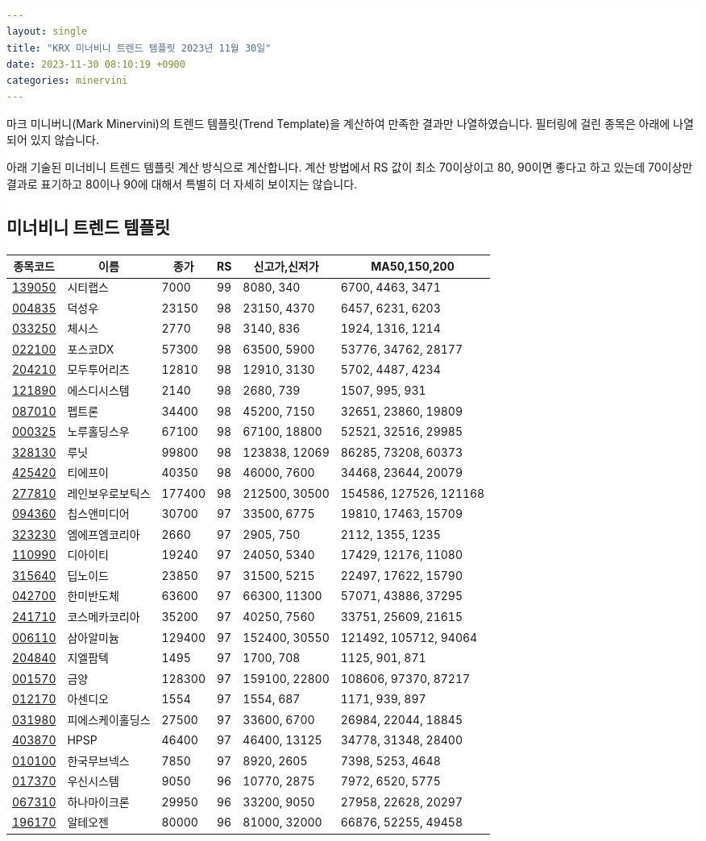 ```yaml
---
layout: single
title: "KRX 미너비니 트렌드 템플릿 2023년 11월 30일"
date: 2023-11-30 08:10:19 +0900
categories: minervini
---
```

마크 미니버니(Mark Minervini)의 트렌드 템플릿(Trend Template)을 계산하여 만족한 결과만 나열하였습니다. 필터링에 걸린 종목은 아래에 나열되어 있지 않습니다.

아래 기술된 미너비니 트렌드 템플릿 계산 방식으로 계산합니다. 계산 방법에서 RS 값이 최소 70이상이고 80, 90이면 좋다고 하고 있는데 70이상만 결과로 표기하고 80이나 90에 대해서 특별히 더 자세히 보이지는 않습니다.

## 미너비니 트렌드 템플릿

|종목코드|이름|종가|RS|신고가,신저가|MA50,150,200|
|------|---|---|--|---------|------------|
|[139050](https://finance.daum.net/quotes/A139050)|시티랩스|7000|99|8080, 340|6700, 4463, 3471|
|[004835](https://finance.daum.net/quotes/A004835)|덕성우|23150|98|23150, 4370|6457, 6231, 6203|
|[033250](https://finance.daum.net/quotes/A033250)|체시스|2770|98|3140, 836|1924, 1316, 1214|
|[022100](https://finance.daum.net/quotes/A022100)|포스코DX|57300|98|63500, 5900|53776, 34762, 28177|
|[204210](https://finance.daum.net/quotes/A204210)|모두투어리츠|12810|98|12910, 3130|5702, 4487, 4234|
|[121890](https://finance.daum.net/quotes/A121890)|에스디시스템|2140|98|2680, 739|1507, 995, 931|
|[087010](https://finance.daum.net/quotes/A087010)|펩트론|34400|98|45200, 7150|32651, 23860, 19809|
|[000325](https://finance.daum.net/quotes/A000325)|노루홀딩스우|67100|98|67100, 18800|52521, 32516, 29985|
|[328130](https://finance.daum.net/quotes/A328130)|루닛|99800|98|123838, 12069|86285, 73208, 60373|
|[425420](https://finance.daum.net/quotes/A425420)|티에프이|40350|98|46000, 7600|34468, 23644, 20079|
|[277810](https://finance.daum.net/quotes/A277810)|레인보우로보틱스|177400|98|212500, 30500|154586, 127526, 121168|
|[094360](https://finance.daum.net/quotes/A094360)|칩스앤미디어|30700|97|33500, 6775|19810, 17463, 15709|
|[323230](https://finance.daum.net/quotes/A323230)|엠에프엠코리아|2660|97|2905, 750|2112, 1355, 1235|
|[110990](https://finance.daum.net/quotes/A110990)|디아이티|19240|97|24050, 5340|17429, 12176, 11080|
|[315640](https://finance.daum.net/quotes/A315640)|딥노이드|23850|97|31500, 5215|22497, 17622, 15790|
|[042700](https://finance.daum.net/quotes/A042700)|한미반도체|63600|97|66300, 11300|57071, 43886, 37295|
|[241710](https://finance.daum.net/quotes/A241710)|코스메카코리아|35200|97|40250, 7560|33751, 25609, 21615|
|[006110](https://finance.daum.net/quotes/A006110)|삼아알미늄|129400|97|152400, 30550|121492, 105712, 94064|
|[204840](https://finance.daum.net/quotes/A204840)|지엘팜텍|1495|97|1700, 708|1125, 901, 871|
|[001570](https://finance.daum.net/quotes/A001570)|금양|128300|97|159100, 22800|108606, 97370, 87217|
|[012170](https://finance.daum.net/quotes/A012170)|아센디오|1554|97|1554, 687|1171, 939, 897|
|[031980](https://finance.daum.net/quotes/A031980)|피에스케이홀딩스|27500|97|33600, 6700|26984, 22044, 18845|
|[403870](https://finance.daum.net/quotes/A403870)|HPSP|46400|97|46400, 13125|34778, 31348, 28400|
|[010100](https://finance.daum.net/quotes/A010100)|한국무브넥스|7850|97|8920, 2605|7398, 5253, 4648|
|[017370](https://finance.daum.net/quotes/A017370)|우신시스템|9050|96|10770, 2875|7972, 6520, 5775|
|[067310](https://finance.daum.net/quotes/A067310)|하나마이크론|29950|96|33200, 9050|27958, 22628, 20297|
|[196170](https://finance.daum.net/quotes/A196170)|알테오젠|80000|96|81000, 32000|66876, 52255, 49458|